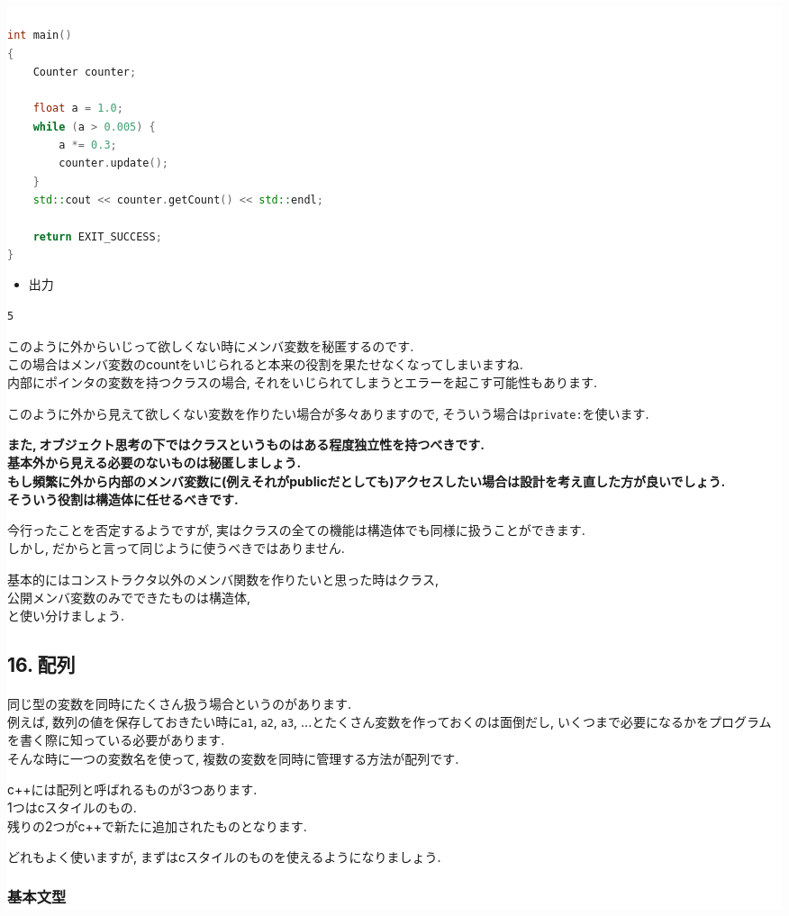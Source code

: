 ```c++

int main()
{
    Counter counter;

    float a = 1.0;
    while (a > 0.005) {
        a *= 0.3;
        counter.update();
    }
    std::cout << counter.getCount() << std::endl;

    return EXIT_SUCCESS;
}
```

* 出力

```
5
```
このように外からいじって欲しくない時にメンバ変数を秘匿するのです.  
この場合はメンバ変数のcountをいじられると本来の役割を果たせなくなってしまいますね.  
内部にポインタの変数を持つクラスの場合, それをいじられてしまうとエラーを起こす可能性もあります.  

このように外から見えて欲しくない変数を作りたい場合が多々ありますので, そういう場合は`private:`を使います.  

**また, オブジェクト思考の下ではクラスというものはある程度独立性を持つべきです.  
基本外から見える必要のないものは秘匿しましょう.  
もし頻繁に外から内部のメンバ変数に(例えそれがpublicだとしても)アクセスしたい場合は設計を考え直した方が良いでしょう.  
そういう役割は構造体に任せるべきです.**

今行ったことを否定するようですが, 実はクラスの全ての機能は構造体でも同様に扱うことができます.  
しかし, だからと言って同じように使うべきではありません.  

基本的にはコンストラクタ以外のメンバ関数を作りたいと思った時はクラス,  
公開メンバ変数のみでできたものは構造体,  
と使い分けましょう.

## 16. 配列
同じ型の変数を同時にたくさん扱う場合というのがあります.  
例えば, 数列の値を保存しておきたい時に`a1`, `a2`, `a3`,
...とたくさん変数を作っておくのは面倒だし,
いくつまで必要になるかをプログラムを書く際に知っている必要があります.  
そんな時に一つの変数名を使って, 複数の変数を同時に管理する方法が配列です.

c++には配列と呼ばれるものが3つあります.  
1つはcスタイルのもの.  
残りの2つがc++で新たに追加されたものとなります.  

どれもよく使いますが, まずはcスタイルのものを使えるようになりましょう.

### 基本文型

